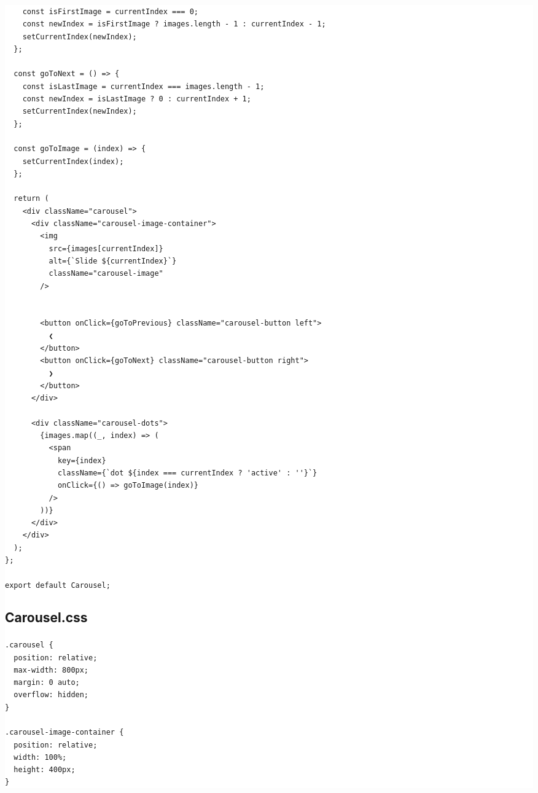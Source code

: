 ```
    const isFirstImage = currentIndex === 0;
    const newIndex = isFirstImage ? images.length - 1 : currentIndex - 1;
    setCurrentIndex(newIndex);
  };
  
  const goToNext = () => {
    const isLastImage = currentIndex === images.length - 1;
    const newIndex = isLastImage ? 0 : currentIndex + 1;
    setCurrentIndex(newIndex);
  };
  
  const goToImage = (index) => {
    setCurrentIndex(index);
  };
  
  return (
    <div className="carousel">
      <div className="carousel-image-container">
        <img 
          src={images[currentIndex]} 
          alt={`Slide ${currentIndex}`} 
          className="carousel-image"
        />
        
        
        <button onClick={goToPrevious} className="carousel-button left">
          ❮
        </button>
        <button onClick={goToNext} className="carousel-button right">
          ❯
        </button>
      </div>
      
      <div className="carousel-dots">
        {images.map((_, index) => (
          <span 
            key={index}
            className={`dot ${index === currentIndex ? 'active' : ''}`}
            onClick={() => goToImage(index)}
          />
        ))}
      </div>
    </div>
  );
};

export default Carousel;
```
## Carousel.css
```
.carousel {
  position: relative;
  max-width: 800px;
  margin: 0 auto;
  overflow: hidden;
}

.carousel-image-container {
  position: relative;
  width: 100%;
  height: 400px;
}
```